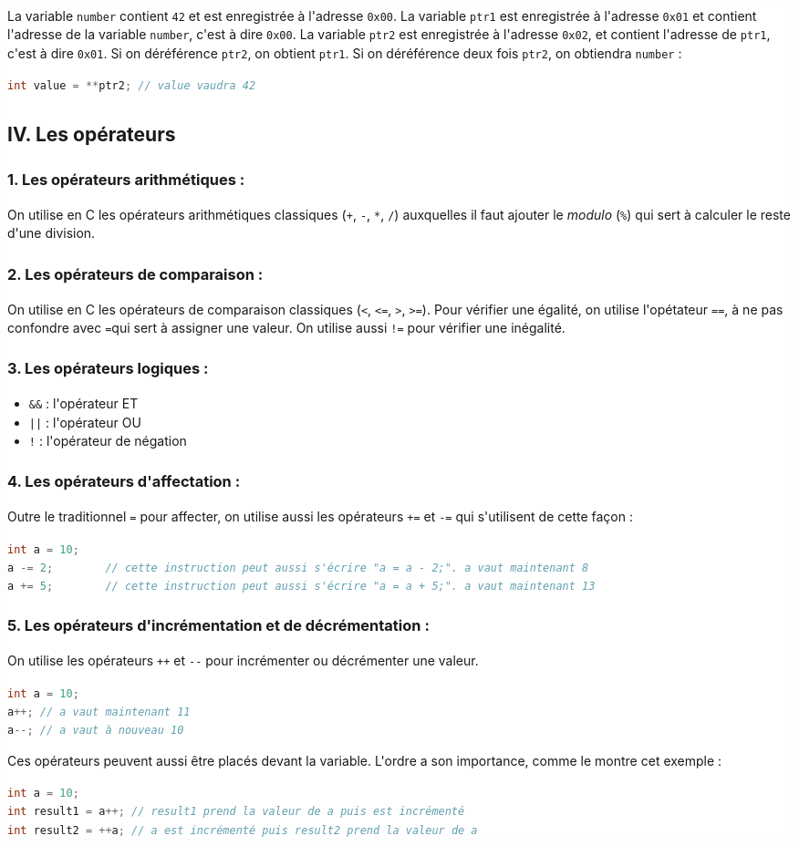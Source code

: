 La variable `number` contient `42` et est enregistrée à l'adresse `0x00`. La variable `ptr1` est enregistrée à l'adresse `0x01` et contient l'adresse de la variable `number`, c'est à dire `0x00`. La variable `ptr2` est enregistrée à l'adresse `0x02`, et contient l'adresse de `ptr1`, c'est à dire `0x01`.
Si on déréférence `ptr2`, on obtient `ptr1`. Si on déréférence deux fois `ptr2`, on obtiendra `number` :
```C
int value = **ptr2; // value vaudra 42
```


## IV. Les opérateurs

### 1. Les opérateurs arithmétiques :
On utilise en C les opérateurs arithmétiques classiques (`+`, `-`, `*`, `/`) auxquelles il faut ajouter le *modulo* (`%`) qui sert à calculer le reste d'une division.

### 2. Les opérateurs de comparaison :
On utilise en C les opérateurs de comparaison classiques (`<`, `<=`, `>`, `>=`). Pour vérifier une égalité, on utilise l'opétateur `==`, à ne pas confondre avec `=`qui sert à assigner une valeur. On utilise aussi `!=` pour vérifier une inégalité.

### 3. Les opérateurs logiques :
* `&&` : l'opérateur ET
* `||` : l'opérateur OU
* `!` : l'opérateur de négation

### 4. Les opérateurs d'affectation :
Outre le traditionnel `=` pour affecter, on utilise aussi les opérateurs `+=` et `-=` qui s'utilisent de cette façon :
```C
int a = 10;
a -= 2;        // cette instruction peut aussi s'écrire "a = a - 2;". a vaut maintenant 8
a += 5;        // cette instruction peut aussi s'écrire "a = a + 5;". a vaut maintenant 13
```

### 5. Les opérateurs d'incrémentation et de décrémentation :
On utilise les opérateurs `++` et `--` pour incrémenter ou décrémenter une valeur.
```C
int a = 10;
a++; // a vaut maintenant 11
a--; // a vaut à nouveau 10
```
Ces opérateurs peuvent aussi être placés devant la variable. L'ordre a son importance, comme le montre cet exemple : 
```C
int a = 10;
int result1 = a++; // result1 prend la valeur de a puis est incrémenté
int result2 = ++a; // a est incrémenté puis result2 prend la valeur de a
```
